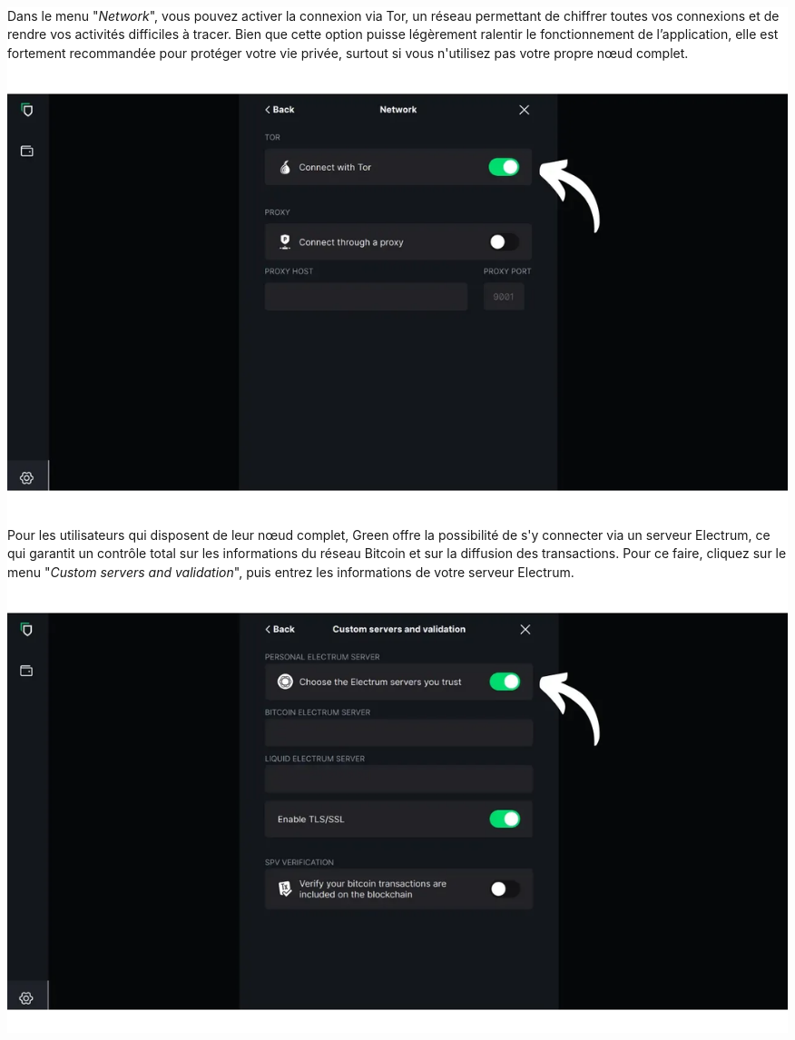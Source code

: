 Dans le menu "*Network*", vous pouvez activer la connexion via Tor, un réseau permettant de chiffrer toutes vos connexions et de rendre vos activités difficiles à tracer. Bien que cette option puisse légèrement ralentir le fonctionnement de l’application, elle est fortement recommandée pour protéger votre vie privée, surtout si vous n'utilisez pas votre propre nœud complet.

![GREEN-DESKTOP](assets/fr/06.webp)

Pour les utilisateurs qui disposent de leur nœud complet, Green offre la possibilité de s'y connecter via un serveur Electrum, ce qui garantit un contrôle total sur les informations du réseau Bitcoin et sur la diffusion des transactions. Pour ce faire, cliquez sur le menu "*Custom servers and validation*", puis entrez les informations de votre serveur Electrum.

![GREEN-DESKTOP](assets/fr/07.webp)
